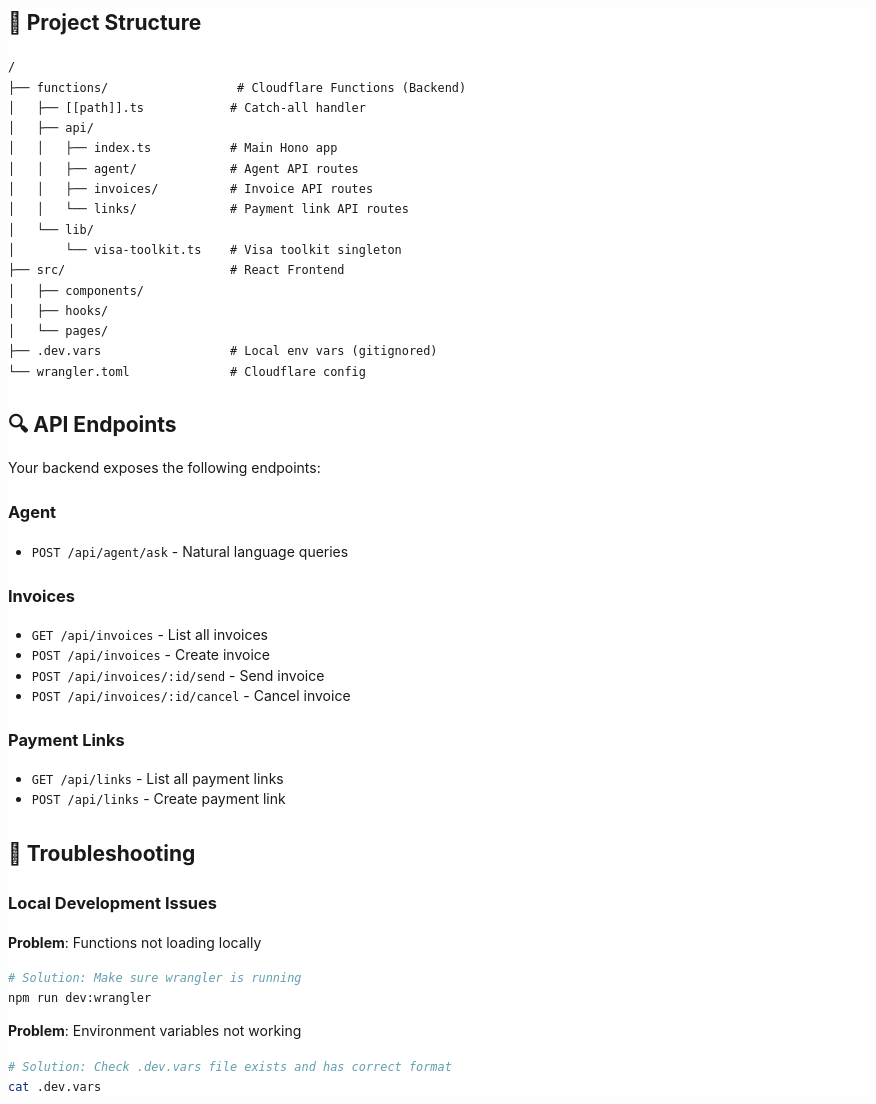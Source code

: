 ## 📁 Project Structure

```
/
├── functions/                  # Cloudflare Functions (Backend)
│   ├── [[path]].ts            # Catch-all handler
│   ├── api/
│   │   ├── index.ts           # Main Hono app
│   │   ├── agent/             # Agent API routes
│   │   ├── invoices/          # Invoice API routes
│   │   └── links/             # Payment link API routes
│   └── lib/
│       └── visa-toolkit.ts    # Visa toolkit singleton
├── src/                       # React Frontend
│   ├── components/
│   ├── hooks/
│   └── pages/
├── .dev.vars                  # Local env vars (gitignored)
└── wrangler.toml              # Cloudflare config
```

## 🔍 API Endpoints

Your backend exposes the following endpoints:

### Agent
- `POST /api/agent/ask` - Natural language queries

### Invoices
- `GET /api/invoices` - List all invoices
- `POST /api/invoices` - Create invoice
- `POST /api/invoices/:id/send` - Send invoice
- `POST /api/invoices/:id/cancel` - Cancel invoice

### Payment Links
- `GET /api/links` - List all payment links
- `POST /api/links` - Create payment link

## 🐛 Troubleshooting

### Local Development Issues

**Problem**: Functions not loading locally
```bash
# Solution: Make sure wrangler is running
npm run dev:wrangler
```

**Problem**: Environment variables not working
```bash
# Solution: Check .dev.vars file exists and has correct format
cat .dev.vars
```
